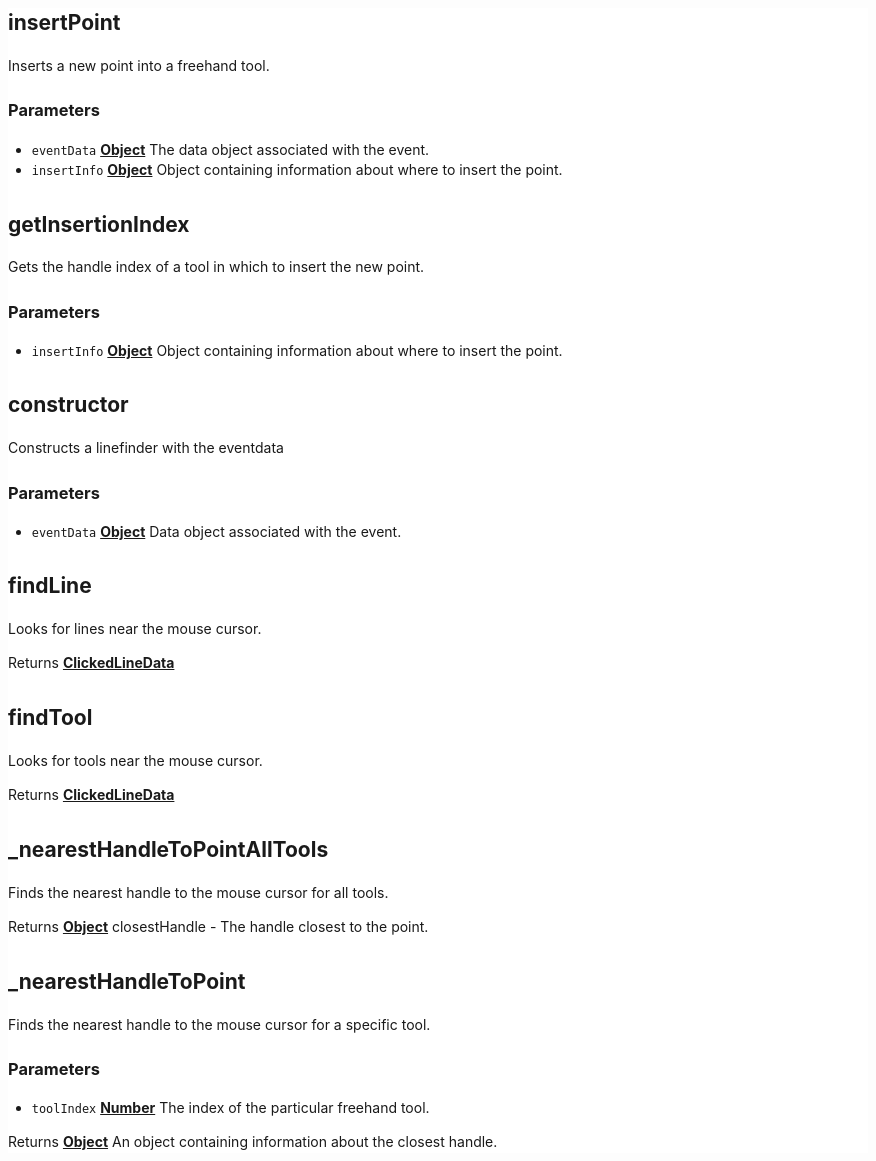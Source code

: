 ## insertPoint

Inserts a new point into a freehand tool.

### Parameters

-   `eventData` **[Object][404]** The data object associated with the event.
-   `insertInfo` **[Object][404]** Object containing information about where to insert the point.

## getInsertionIndex

Gets the handle index of a tool in which to insert the new point.

### Parameters

-   `insertInfo` **[Object][404]** Object containing information about where to insert the point.

## constructor

Constructs a linefinder with the eventdata

### Parameters

-   `eventData` **[Object][404]** Data object associated with the event.

## findLine

Looks for lines near the mouse cursor.

Returns **[ClickedLineData][409]** 

## findTool

Looks for tools near the mouse cursor.

Returns **[ClickedLineData][409]** 

## \_nearestHandleToPointAllTools

Finds the nearest handle to the mouse cursor for all tools.

Returns **[Object][404]** closestHandle - The handle closest to the point.

## \_nearestHandleToPoint

Finds the nearest handle to the mouse cursor for a specific tool.

### Parameters

-   `toolIndex` **[Number][406]** The index of the particular freehand tool.

Returns **[Object][404]** An object containing information about the closest handle.


[1]: #core
[2]: #addtool
[3]: #parameters
[4]: #addtoolforelement
[5]: #parameters-1
[6]: #settooloptions
[7]: #parameters-2
[8]: #settooloptions-1
[9]: #parameters-3
[10]: #settooloptionsforelement
[11]: #parameters-4
[12]: #tool-modes
[13]: #settoolactive
[14]: #parameters-5
[15]: #settoolactiveforelement
[16]: #parameters-6
[17]: #examples
[18]: #settoolpassive
[19]: #parameters-7
[20]: #settoolpassiveforelement
[21]: #parameters-8
[22]: #settoolenabled
[23]: #parameters-9
[24]: #settoolenabledforelement
[25]: #parameters-10
[26]: #settooldisabled
[27]: #parameters-11
[28]: #settooldisabledforelement
[29]: #parameters-12
[30]: #event-listeners
[31]: #mouseeventlisteners
[32]: #disable
[33]: #parameters-13
[34]: #enable
[35]: #parameters-14
[36]: #mousewheeleventlisteners
[37]: #toucheventlisteners
[38]: #init
[39]: #parameters-15
[40]: #setradius
[41]: #parameters-16
[42]: #setbrushcolormap
[43]: #parameters-17
[44]: #enabledelementcallback
[45]: #parameters-18
[46]: #onregistercallback
[47]: #registermodule
[48]: #parameters-19
[49]: #removetoolforelement
[50]: #parameters-20
[51]: #removetool
[52]: #parameters-21
[53]: #addenabledelement
[54]: #parameters-22
[55]: #cornerstoneelementenabled
[56]: #properties
[57]: #eventlisteners
[58]: #mousemove
[59]: #parameters-23
[60]: #onimagerenderedbrusheventhandler
[61]: #parameters-24
[62]: #_drawimagebitmap
[63]: #parameters-25
[64]: #enable-1
[65]: #parameters-26
[66]: #enable-2
[67]: #parameters-27
[68]: #mousedown
[69]: #parameters-28
[70]: #onnewimagebrusheventhandler
[71]: #parameters-29
[72]: #removeenabledelement
[73]: #parameters-30
[74]: #cornerstoneelementdisabled
[75]: #properties-1
[76]: #createnewmeasurement
[77]: #parameters-31
[78]: #pointneartool
[79]: #parameters-32
[80]: #rendertooldata
[81]: #parameters-33
[82]: #addnewmeasurement
[83]: #parameters-34
[84]: #createnewmeasurement-1
[85]: #parameters-35
[86]: #pointneartool-1
[87]: #parameters-36
[88]: #distancefrompoint
[89]: #parameters-37
[90]: #rendertooldata-1
[91]: #parameters-38
[92]: #mousemovecallback
[93]: #parameters-39
[94]: #handleselectedcallback
[95]: #parameters-40
[96]: #toolselectedcallback
[97]: #parameters-41
[98]: #createnewmeasurement-2
[99]: #parameters-42
[100]: #pointneartool-2
[101]: #parameters-43
[102]: #rendertooldata-2
[103]: #parameters-44
[104]: #createnewmeasurement-3
[105]: #parameters-45
[106]: #pointneartool-3
[107]: #parameters-46
[108]: #rendertooldata-3
[109]: #parameters-47
[110]: #defaultstrategy
[111]: #parameters-48
[112]: #defaultstrategy-1
[113]: #parameters-49
[114]: #minimalstrategy
[115]: #parameters-50
[116]: #applyactivestrategy
[117]: #parameters-51
[118]: #_applymixins
[119]: #parameters-52
[120]: #mergeoptions
[121]: #parameters-53
[122]: #clearoptions
[123]: #internaloptions
[124]: #parameters-54
[125]: #parameters-55
[126]: #parameters-56
[127]: #parameters-57
[128]: #passivecallback
[129]: #parameters-58
[130]: #passivecallback-1
[131]: #parameters-59
[132]: #enabledcallback
[133]: #parameters-60
[134]: #activecallback
[135]: #parameters-61
[136]: #createnewmeasurement-4
[137]: #parameters-62
[138]: #pointneartool-4
[139]: #parameters-63
[140]: #rendertooldata-4
[141]: #parameters-64
[142]: #createnewmeasurement-5
[143]: #parameters-65
[144]: #pointneartool-5
[145]: #parameters-66
[146]: #distancefrompoint-1
[147]: #parameters-67
[148]: #distancefrompointcanvas
[149]: #parameters-68
[150]: #rendertooldata-5
[151]: #parameters-69
[152]: #addnewmeasurement-1
[153]: #parameters-70
[154]: #premousedowncallback
[155]: #parameters-71
[156]: #handleselectedcallback-1
[157]: #parameters-72
[158]: #_drawingmousemovecallback
[159]: #parameters-73
[160]: #_drawingmousedowncallback
[161]: #parameters-74
[162]: #_editmousedragcallback
[163]: #parameters-75
[164]: #_editmouseupcallback
[165]: #parameters-76
[166]: #_drophandle
[167]: #parameters-77
[168]: #_checkhandlespolygonmode
[169]: #parameters-78
[170]: #insertordelete
[171]: #parameters-79
[172]: #deletepoint
[173]: #parameters-80
[174]: #insertpoint
[175]: #parameters-81
[176]: #getinsertionindex
[177]: #parameters-82
[178]: #constructor
[179]: #parameters-83
[180]: #findline
[181]: #findtool
[182]: #_nearesthandletopointalltools
[183]: #_nearesthandletopoint
[184]: #parameters-84
[185]: #_getcloselinesintool
[186]: #parameters-85
[187]: #_findcorrectline
[188]: #parameters-86
[189]: #_pointprojectstolinesegment
[190]: #parameters-87
[191]: #_getlineorigintomouseasvector
[192]: #parameters-88
[193]: #_distanceofpointfromline
[194]: #parameters-89
[195]: #getcanvaspointsfromhandles
[196]: #parameters-90
[197]: #getlineasvector
[198]: #parameters-91
[199]: #getnexthandleindex
[200]: #parameters-92
[201]: #clickedlinedata
[202]: #properties-2
[203]: #freehandarea
[204]: #parameters-93
[205]: #calculatefreehandstatistics
[206]: #parameters-94
[207]: #getsum
[208]: #parameters-95
[209]: #sumpointifinfreehand
[210]: #parameters-96
[211]: #pointinfreehand
[212]: #parameters-97
[213]: #isenclosedy
[214]: #parameters-98
[215]: #islinerightofpoint
[216]: #parameters-99
[217]: #linesegmentatpoint
[218]: #parameters-100
[219]: #rayfrompointcrosssesline
[220]: #parameters-101
[221]: #newhandle
[222]: #parameters-102
[223]: #newhandle-1
[224]: #parameters-103
[225]: #end
[226]: #parameters-104
[227]: #modify
[228]: #parameters-105
[229]: #doesintersectotherlines
[230]: #parameters-106
[231]: #doesintersect
[232]: #parameters-107
[233]: #orientation
[234]: #parameters-108
[235]: #onsegment
[236]: #parameters-109
[237]: #rendertooldata-6
[238]: #parameters-110
[239]: #premousedowncallback-1
[240]: #parameters-111
[241]: #activemousedragcallback
[242]: #parameters-112
[243]: #activemouseupcallback
[244]: #parameters-113
[245]: #newimagecallback
[246]: #parameters-114
[247]: #enabledcallback-1
[248]: #parameters-115
[249]: #passivecallback-2
[250]: #parameters-116
[251]: #disabledcallback
[252]: #parameters-117
[253]: #getdefaultfreehandsculptermousetoolconfiguration
[254]: #freehandhandledata
[255]: #properties-3
[256]: #changetextcallback
[257]: #parameters-118
[258]: #createnewmeasurement-6
[259]: #parameters-119
[260]: #pointneartool-6
[261]: #parameters-120
[262]: #rendertooldata-7
[263]: #parameters-121
[264]: #_drawzoomedelement
[265]: #parameters-122
[266]: #_removezoomelement
[267]: #_createmagnificationcanvas
[268]: #parameters-123
[269]: #_destroymagnificationcanvas
[270]: #parameters-124
[271]: #createnewmeasurement-7
[272]: #parameters-125
[273]: #pointneartool-7
[274]: #parameters-126
[275]: #rendertooldata-8
[276]: #parameters-127
[277]: #createnewmeasurement-8
[278]: #parameters-128
[279]: #pointneartool-8
[280]: #parameters-129
[281]: #rendertooldata-9
[282]: #parameters-130
[283]: #anglebetweenpoints
[284]: #parameters-131
[285]: #computescalebounds
[286]: #parameters-132
[287]: #drawverticalscalebarintervals
[288]: #parameters-133
[289]: #basiclevelingstrategy
[290]: #parameters-134
[291]: #_startoutliningregion
[292]: #parameters-135
[293]: #_sethandlesandupdate
[294]: #parameters-136
[295]: #_applystrategy
[296]: #parameters-137
[297]: #_resethandles
[298]: #isemptyobject
[299]: #parameters-138
[300]: #applywwwcregion
[301]: #parameters-139
[302]: #calculateminmaxmean
[303]: #parameters-140
[304]: #touchpinchcallback
[305]: #parameters-141
[306]: #mousewheelcallback
[307]: #parameters-142
[308]: #converttovector3
[309]: #parameters-143
[310]: #renderbrush
[311]: #parameters-144
[312]: #renderbrush-1
[313]: #parameters-145
[314]: #_paint
[315]: #parameters-146
[316]: #mousedragcallback
[317]: #parameters-147
[318]: #premousedowncallback-2
[319]: #parameters-148
[320]: #_startpainting
[321]: #parameters-149
[322]: #mousemovecallback-1
[323]: #parameters-150
[324]: #passivecallback-3
[325]: #parameters-151
[326]: #rendertooldata-10
[327]: #parameters-152
[328]: #_getbrushcolor
[329]: #parameters-153
[330]: #_drawingmouseupcallback
[331]: #parameters-154
[332]: #_startlisteningformouseup
[333]: #parameters-155
[334]: #_stoplisteningformouseup
[335]: #parameters-156
[336]: #nextsegmentation
[337]: #previoussegmentation
[338]: #increasebrushsize
[339]: #decreasebrushsize
[340]: #showsegmentationonelement
[341]: #parameters-157
[342]: #hidesegmentationonelement
[343]: #parameters-158
[344]: #showallsegmentationsonelement
[345]: #hideallsegmentationsonelement
[346]: #getnumberofcolors
[347]: #getreferencedtooldataname
[348]: #setcontexttodisplayfontsize
[349]: #parameters-159
[350]: #triggerevent
[351]: #parameters-160
[352]: #makeunselectable
[353]: #parameters-161
[354]: #drawcircle
[355]: #parameters-162
[356]: #drawcircle-1
[357]: #parameters-163
[358]: #getplaycliptimeouts
[359]: #parameters-164
[360]: #stopclipwithdata
[361]: #parameters-165
[362]: #triggerstopevent
[363]: #parameters-166
[364]: #playclip
[365]: #parameters-167
[366]: #stopclip
[367]: #parameters-168
[368]: #gettooloptions
[369]: #parameters-169
[370]: #cleartooloptions
[371]: #parameters-170
[372]: #cleartooloptionsbytooltype
[373]: #parameters-171
[374]: #cleartooloptionsbyelement
[375]: #parameters-172
[376]: #getnewcontext
[377]: #parameters-173
[378]: #fillstyle
[379]: #strokestyle
[380]: #contextfn
[381]: #parameters-174
[382]: #draw
[383]: #parameters-175
[384]: #path
[385]: #parameters-176
[386]: #setshadow
[387]: #parameters-177
[388]: #drawline
[389]: #parameters-178
[390]: #drawlines
[391]: #parameters-179
[392]: #drawjoinedlines
[393]: #parameters-180
[394]: #drawellipse
[395]: #parameters-181
[396]: #drawrect
[397]: #parameters-182
[398]: #fillbox
[399]: #parameters-183
[400]: #filltextlines
[401]: #parameters-184
[402]: https://developer.mozilla.org/docs/Web/JavaScript/Reference/Global_Objects/String
[403]: https://developer.mozilla.org/docs/Web/HTML/Element
[404]: https://developer.mozilla.org/docs/Web/JavaScript/Reference/Global_Objects/Object
[405]: https://developer.mozilla.org/docs/Web/JavaScript/Reference/Global_Objects/Array
[406]: https://developer.mozilla.org/docs/Web/JavaScript/Reference/Global_Objects/Number
[407]: https://developer.mozilla.org/docs/Web/JavaScript/Reference/Global_Objects/undefined
[408]: https://developer.mozilla.org/docs/Web/JavaScript/Reference/Global_Objects/Boolean
[409]: #clickedlinedata
[410]: #freehandhandledata
[411]: https://github.com/cornerstonejs/cornerstoneTools/wiki/DrawingText
[412]: https://developer.mozilla.org/docs/Web/API/CanvasRenderingContext2D
[413]: https://developer.mozilla.org/docs/Web/API/CanvasRenderingContext2D
[414]: https://developer.mozilla.org/docs/Web/API/HTMLCanvasElement
[415]: https://www.w3.org/TR/2dcontext/#transformations
[416]: https://developer.mozilla.org/docs/Web/API/HTMLCanvasElement
[417]: https://developer.mozilla.org/en-US/docs/Web/API/CanvasRenderingContext2D/fillStyle
[418]: https://developer.mozilla.org/docs/Web/API/CanvasGradient
[419]: https://developer.mozilla.org/docs/Web/API/CanvasPattern
[420]: https://developer.mozilla.org/en-US/docs/Web/API/CanvasRenderingContext2D/strokeStyle
[421]: https://developer.mozilla.org/docs/Web/JavaScript/Reference/Statements/function
[422]: https://www.w3.org/TR/2dcontext/#the-canvas-state
[423]: #contextfn
[424]: https://www.w3.org/TR/2dcontext/#drawing-paths-to-the-canvas
[425]: #strokestyle
[426]: #fillstyle
[427]: https://developer.mozilla.org/en-US/docs/Web/API/CanvasRenderingContext2D/setLineDash
[428]: https://www.w3.org/TR/2dcontext/#shadows
